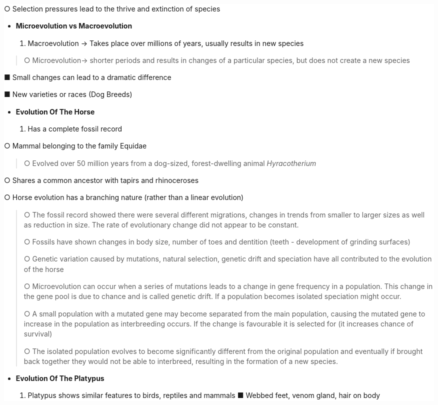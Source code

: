 ○ Selection pressures lead to the thrive and extinction of species

-   **Microevolution vs Macroevolution**

    1.  Macroevolution → Takes place over millions of years, usually
        results in new species

> ○ Microevolution→ shorter periods and results in changes of a
> particular species, but does not create a new species

■ Small changes can lead to a dramatic difference

■ New varieties or races (Dog Breeds)

-   **Evolution Of The Horse**

    1.  Has a complete fossil record

○ Mammal belonging to the family Equidae

> ○ Evolved over 50 million years from a dog-sized, forest-dwelling
> animal *Hyracotherium*

○ Shares a common ancestor with tapirs and rhinoceroses

○ Horse evolution has a branching nature (rather than a linear
evolution)

> ○ The fossil record showed there were several different migrations,
> changes in trends from smaller to larger sizes as well as reduction in
> size. The rate of evolutionary change did not appear to be constant.
>
> ○ Fossils have shown changes in body size, number of toes and
> dentition (teeth - development of grinding surfaces)
>
> ○ Genetic variation caused by mutations, natural selection, genetic
> drift and speciation have all contributed to the evolution of the
> horse
>
> ○ Microevolution can occur when a series of mutations leads to a
> change in gene frequency in a population. This change in the gene pool
> is due to chance and is called genetic drift. If a population becomes
> isolated speciation might occur.
>
> ○ A small population with a mutated gene may become separated from the
> main population, causing the mutated gene to increase in the
> population as interbreeding occurs. If the change is favourable it is
> selected for (it increases chance of survival)
>
> ○ The isolated population evolves to become significantly different
> from the original population and eventually if brought back together
> they would not be able to interbreed, resulting in the formation of a
> new species.

-   **Evolution Of The Platypus**

    1.  Platypus shows similar features to birds, reptiles and mammals ■
        Webbed feet, venom gland, hair on body
